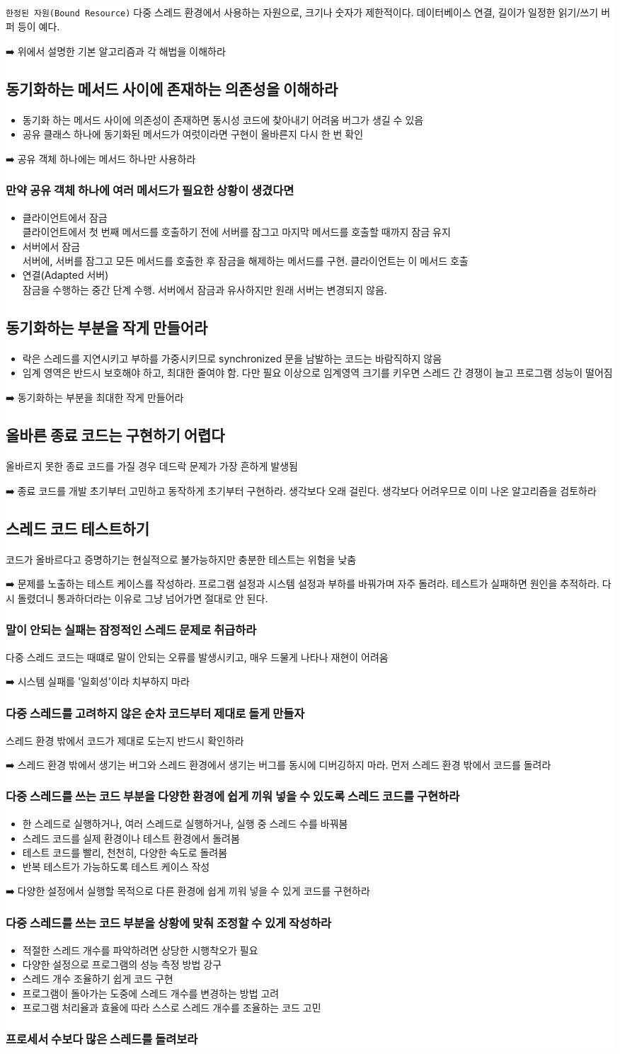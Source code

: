```한정된 자원(Bound Resource)``` 다중 스레드 환경에서 사용하는 자원으로, 크기나 숫자가 제한적이다. 데이터베이스 연결, 길이가 일정한 읽기/쓰기 버퍼 등이 예다.

➡️ 위에서 설명한 기본 알고리즘과 각 해법을 이해하라

## 동기화하는 메서드 사이에 존재하는 의존성을 이해하라
- 동기화 하는 메서드 사이에 의존성이 존재하면 동시성 코드에 찾아내기 어려움 버그가 생길 수 있음
- 공유 클래스 하나에 동기화된 메서드가 여럿이라면 구현이 올바른지 다시 한 번 확인

➡️ 공유 객체 하나에는 메서드 하나만 사용하라

### 만약 공유 객체 하나에 여러 메서드가 필요한 상황이 생겼다면
- 클라이언트에서 잠금<br/>
클라이언트에서 첫 번째 메서드를 호출하기 전에 서버를 잠그고 마지막 메서드를 호출할 때까지 잠금 유지
- 서버에서 잠금<br/>
서버에, 서버를 잠그고 모든 메서드를 호출한 후 잠금을 해제하는 메서드를 구현. 클라이언트는 이 메서드 호출
- 연결(Adapted 서버)<br/>
잠금을 수행하는 중간 단계 수행. 서버에서 잠금과 유사하지만 원래 서버는 변경되지 않음.


## 동기화하는 부분을 작게 만들어라
- 락은 스레드를 지연시키고 부하를 가중시키므로 synchronized 문을 남발하는 코드는 바람직하지 않음
- 임계 영역은 반드시 보호해야 하고, 최대한 줄여야 함. 다만 필요 이상으로 임계영역 크기를 키우면 스레드 간 경쟁이 늘고 프로그램 성능이 떨어짐

➡️ 동기화하는 부분을 최대한 작게 만들어라

## 올바른 종료 코드는 구현하기 어렵다
올바르지 못한 종료 코드를 가질 경우 데드락 문제가 가장 흔하게 발생됨

➡️ 종료 코드를 개발 초기부터 고민하고 동작하게 초기부터 구현하라. 생각보다 오래 걸린다. 생각보다 어려우므로 이미 나온 알고리즘을 검토하라

## 스레드 코드 테스트하기
코드가 올바르다고 증명하기는 현실적으로 불가능하지만 충분한 테스트는 위험을 낮춤

➡️ 문제를 노출하는 테스트 케이스를 작성하라. 프로그램 설정과 시스템 설정과 부하를 바꿔가며 자주 돌려라. 테스트가 실패하면 원인을 추적하라. 다시 돌렸더니 통과하더라는 이유로 그냥 넘어가면 절대로 안 된다.



### 말이 안되는 실패는 잠정적인 스레드 문제로 취급하라
다중 스레드 코드는 때떄로 말이 안되는 오류를 발생시키고, 매우 드물게 나타나 재현이 어려움

➡️ 시스템 실패를 '일회성'이라 치부하지 마라

### 다중 스레드를 고려하지 않은 순차 코드부터 제대로 돌게 만들자
스레드 환경 밖에서 코드가 제대로 도는지 반드시 확인하라

➡️ 스레드 환경 밖에서 생기는 버그와 스레드 환경에서 생기는 버그를 동시에 디버깅하지 마라. 먼저 스레드 환경 밖에서 코드를 돌려라

### 다중 스레드를 쓰는 코드 부분을 다양한 환경에 쉽게 끼워 넣을 수 있도록 스레드 코드를 구현하라
- 한 스레드로 실행하거나, 여러 스레드로 실행하거나, 실행 중 스레드 수를 바꿔봄
- 스레드 코드를 실제 환경이나 테스트 환경에서 돌려봄
- 테스트 코드를 빨리, 천천히, 다양한 속도로 돌려봄
- 반복 테스트가 가능하도록 테스트 케이스 작성

➡️ 다양한 설정에서 실행할 목적으로 다른 환경에 쉽게 끼워 넣을 수 있게 코드를 구현하라

### 다중 스레드를 쓰는 코드 부분을 상황에 맞춰 조정할 수 있게 작성하라
- 적절한 스레드 개수를 파악하려면 상당한 시행착오가 필요
- 다양한 설정으로 프로그램의 성능 측정 방법 강구
- 스레드 개수 조율하기 쉽게 코드 구현
- 프로그램이 돌아가는 도중에 스레드 개수를 변경하는 방법 고려
- 프로그램 처리율과 효율에 따라 스스로 스레드 개수를 조율하는 코드 고민

### 프로세서 수보다 많은 스레드를 돌려보라
```